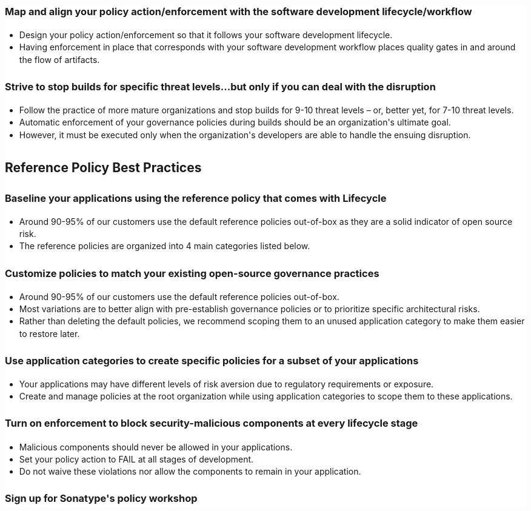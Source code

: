 ### Map and align your policy action/enforcement with the software development lifecycle/workflow

- Design your policy action/enforcement so that it follows your software development lifecycle.
- Having enforcement in place that corresponds with your software development workflow places quality gates in and around the flow of artifacts.

### Strive to stop builds for specific threat levels...but only if you can deal with the disruption

- Follow the practice of more mature organizations and stop builds for 9-10 threat levels – or, better yet, for 7-10 threat levels.
- Automatic enforcement of your governance policies during builds should be an organization's ultimate goal.
- However, it must be executed only when the organization's developers are able to handle the ensuing disruption.

## Reference Policy Best Practices

### Baseline your applications using the reference policy that comes with Lifecycle

- Around 90-95% of our customers use the default reference policies out-of-box as they are a solid indicator of open source risk.
- The reference policies are organized into 4 main categories listed below.

### Customize policies to match your existing open-source governance practices

- Around 90-95% of our customers use the default reference policies out-of-box.
- Most variations are to better align with pre-establish governance policies or to prioritize specific architectural risks.
- Rather than deleting the default policies, we recommend scoping them to an unused application category to make them easier to restore later.

### Use application categories to create specific policies for a subset of your applications

- Your applications may have different levels of risk aversion due to regulatory requirements or exposure.
- Create and manage policies at the root organization while using application categories to scope them to these applications.

### Turn on enforcement to block security-malicious components at every lifecycle stage

- Malicious components should never be allowed in your applications.
- Set your policy action to FAIL at all stages of development.
- Do not waive these violations nor allow the components to remain in your application.

### Sign up for Sonatype's policy workshop
